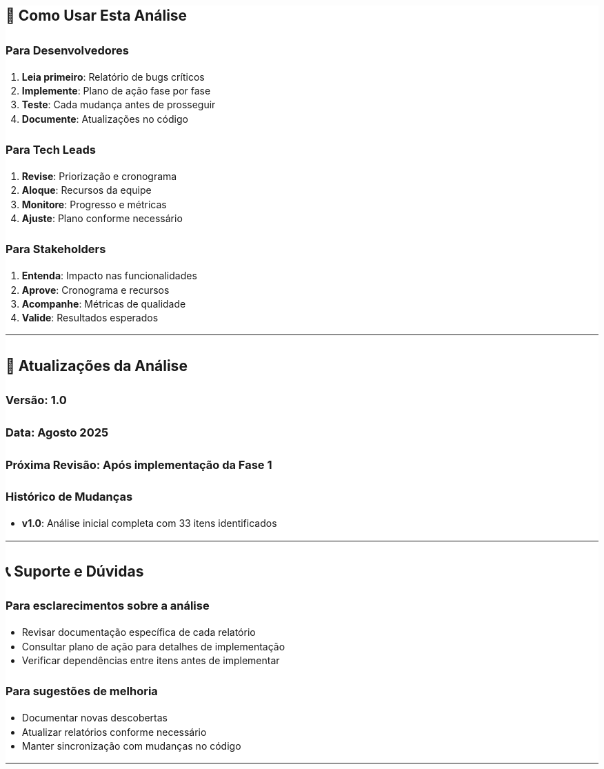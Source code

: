 
## 📝 Como Usar Esta Análise

### **Para Desenvolvedores**
1. **Leia primeiro**: Relatório de bugs críticos
2. **Implemente**: Plano de ação fase por fase
3. **Teste**: Cada mudança antes de prosseguir
4. **Documente**: Atualizações no código

### **Para Tech Leads**
1. **Revise**: Priorização e cronograma
2. **Aloque**: Recursos da equipe
3. **Monitore**: Progresso e métricas
4. **Ajuste**: Plano conforme necessário

### **Para Stakeholders**
1. **Entenda**: Impacto nas funcionalidades
2. **Aprove**: Cronograma e recursos
3. **Acompanhe**: Métricas de qualidade
4. **Valide**: Resultados esperados

---

## 🔄 Atualizações da Análise

### **Versão**: 1.0
### **Data**: Agosto 2025
### **Próxima Revisão**: Após implementação da Fase 1

### **Histórico de Mudanças**
- **v1.0**: Análise inicial completa com 33 itens identificados

---

## 📞 Suporte e Dúvidas

### **Para esclarecimentos sobre a análise**
- Revisar documentação específica de cada relatório
- Consultar plano de ação para detalhes de implementação
- Verificar dependências entre itens antes de implementar

### **Para sugestões de melhoria**
- Documentar novas descobertas
- Atualizar relatórios conforme necessário
- Manter sincronização com mudanças no código

---
